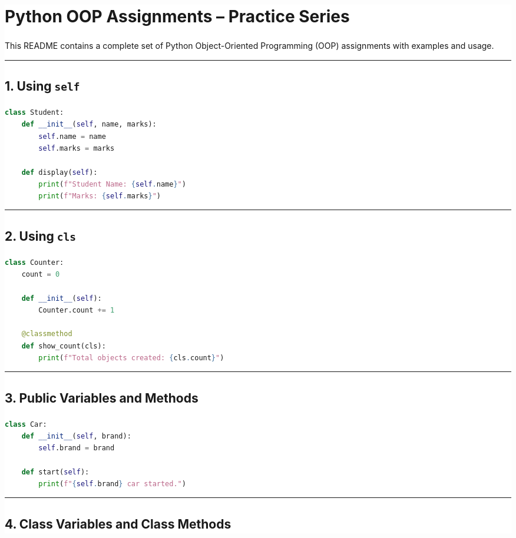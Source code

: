 # Python OOP Assignments – Practice Series

This README contains a complete set of Python Object-Oriented Programming (OOP) assignments with examples and usage.

---

## 1. Using `self`

```python
class Student:
    def __init__(self, name, marks):
        self.name = name
        self.marks = marks

    def display(self):
        print(f"Student Name: {self.name}")
        print(f"Marks: {self.marks}")
```

---

## 2. Using `cls`

```python
class Counter:
    count = 0

    def __init__(self):
        Counter.count += 1

    @classmethod
    def show_count(cls):
        print(f"Total objects created: {cls.count}")
```

---

## 3. Public Variables and Methods

```python
class Car:
    def __init__(self, brand):
        self.brand = brand

    def start(self):
        print(f"{self.brand} car started.")
```

---

## 4. Class Variables and Class Methods
